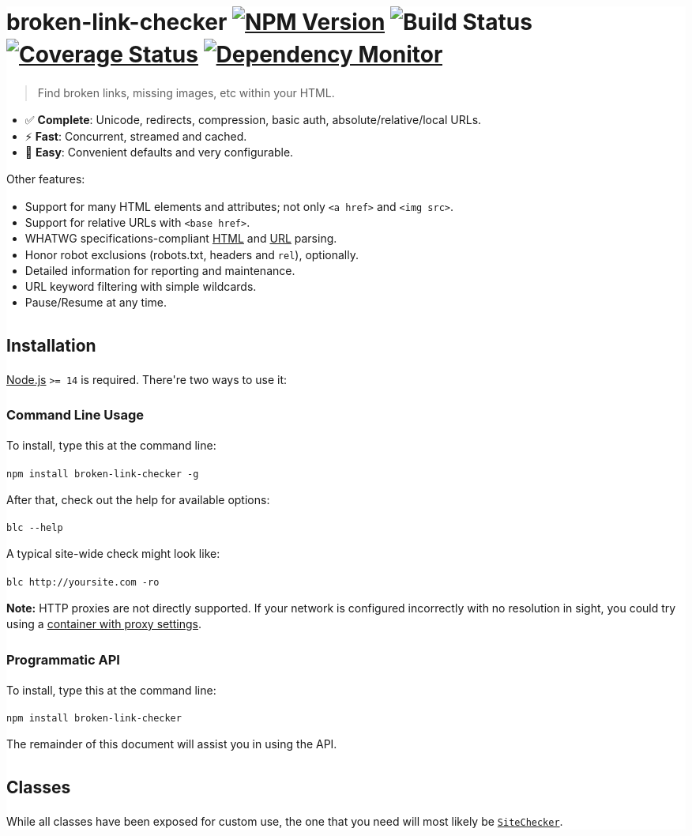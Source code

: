# broken-link-checker [![NPM Version][npm-image]][npm-url] ![Build Status][ci-image] [![Coverage Status][coveralls-image]][coveralls-url] [![Dependency Monitor][greenkeeper-image]][greenkeeper-url]

> Find broken links, missing images, etc within your HTML.

* ✅ **Complete**: Unicode, redirects, compression, basic auth, absolute/relative/local URLs.
* ⚡️ **Fast**: Concurrent, streamed and cached.
* 🍰 **Easy**: Convenient defaults and very configurable.

Other features:
* Support for many HTML elements and attributes; not only `<a href>` and `<img src>`.
* Support for relative URLs with `<base href>`.
* WHATWG specifications-compliant [HTML](https://html.spec.whatwg.org) and [URL](https://url.spec.whatwg.org) parsing.
* Honor robot exclusions (robots.txt, headers and `rel`), optionally.
* Detailed information for reporting and maintenance.
* URL keyword filtering with simple wildcards.
* Pause/Resume at any time.


## Installation

[Node.js](https://nodejs.org) `>= 14` is required. There're two ways to use it:

### Command Line Usage
To install, type this at the command line:
```shell
npm install broken-link-checker -g
```
After that, check out the help for available options:
```shell
blc --help
```
A typical site-wide check might look like:
```shell
blc http://yoursite.com -ro
```

**Note:** HTTP proxies are not directly supported. If your network is configured incorrectly with no resolution in sight, you could try using a [container with proxy settings](https://docs.docker.com/network/proxy/).

### Programmatic API
To install, type this at the command line:
```shell
npm install broken-link-checker
```
The remainder of this document will assist you in using the API.


## Classes
While all classes have been exposed for custom use, the one that you need will most likely be [`SiteChecker`](#sitechecker).


[npm-image]: https://img.shields.io/npm/v/broken-link-checker.svg
[npm-url]: https://npmjs.org/package/broken-link-checker
[ci-image]: https://github.com/stevenvachon/broken-link-checker/workflows/tests/badge.svg
[coveralls-image]: https://img.shields.io/coveralls/stevenvachon/broken-link-checker.svg
[coveralls-url]: https://coveralls.io/github/stevenvachon/broken-link-checker
[greenkeeper-image]: https://badges.greenkeeper.io/stevenvachon/broken-link-checker.svg
[greenkeeper-url]: https://greenkeeper.io/
